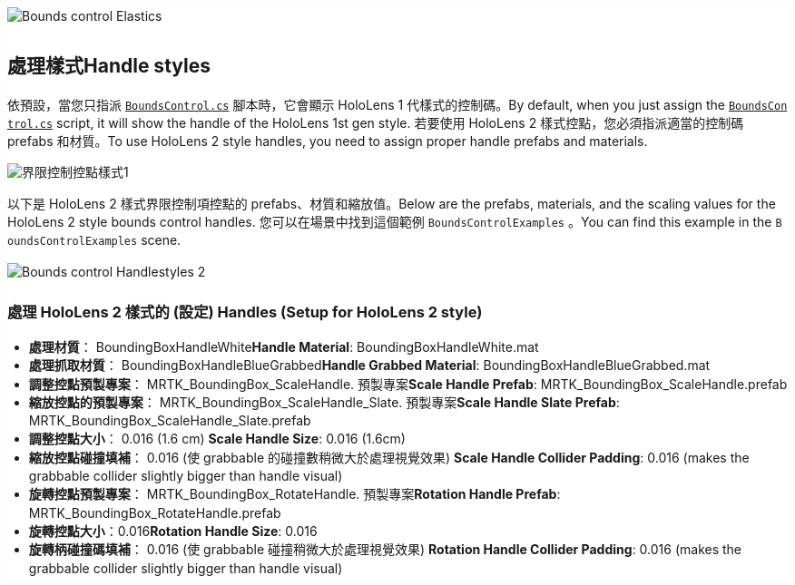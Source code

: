 <img src="Images/BoundsControl/MRTK_BoundsControl_Elastics.png" width="450" alt="Bounds control Elastics">

## <a name="handle-styles"></a><span data-ttu-id="6bd5e-245">處理樣式</span><span class="sxs-lookup"><span data-stu-id="6bd5e-245">Handle styles</span></span>

<span data-ttu-id="6bd5e-246">依預設，當您只指派 [`BoundsControl.cs`](xref:Microsoft.MixedReality.Toolkit.UI.BoundsControl) 腳本時，它會顯示 HoloLens 1 代樣式的控制碼。</span><span class="sxs-lookup"><span data-stu-id="6bd5e-246">By default, when you just assign the [`BoundsControl.cs`](xref:Microsoft.MixedReality.Toolkit.UI.BoundsControl) script, it will show the handle of the HoloLens 1st gen style.</span></span> <span data-ttu-id="6bd5e-247">若要使用 HoloLens 2 樣式控點，您必須指派適當的控制碼 prefabs 和材質。</span><span class="sxs-lookup"><span data-stu-id="6bd5e-247">To use HoloLens 2 style handles, you need to assign proper handle prefabs and materials.</span></span>

![界限控制控點樣式1](Images/BoundsControl/MRTK_BoundsControl_HandleStyles1.png)

<span data-ttu-id="6bd5e-249">以下是 HoloLens 2 樣式界限控制項控點的 prefabs、材質和縮放值。</span><span class="sxs-lookup"><span data-stu-id="6bd5e-249">Below are the prefabs, materials, and the scaling values for the HoloLens 2 style bounds control handles.</span></span> <span data-ttu-id="6bd5e-250">您可以在場景中找到這個範例 `BoundsControlExamples` 。</span><span class="sxs-lookup"><span data-stu-id="6bd5e-250">You can find this example in the `BoundsControlExamples` scene.</span></span>

<img src="Images/BoundsControl/MRTK_BoundsControl_HandleStyles2.png" width="450" alt="Bounds control Handlestyles 2">

### <a name="handles-setup-for-hololens-2-style"></a><span data-ttu-id="6bd5e-251">處理 HoloLens 2 樣式的 (設定) </span><span class="sxs-lookup"><span data-stu-id="6bd5e-251">Handles (Setup for HoloLens 2 style)</span></span>

* <span data-ttu-id="6bd5e-252">**處理材質**： BoundingBoxHandleWhite</span><span class="sxs-lookup"><span data-stu-id="6bd5e-252">**Handle Material**: BoundingBoxHandleWhite.mat</span></span>
* <span data-ttu-id="6bd5e-253">**處理抓取材質**： BoundingBoxHandleBlueGrabbed</span><span class="sxs-lookup"><span data-stu-id="6bd5e-253">**Handle Grabbed Material**: BoundingBoxHandleBlueGrabbed.mat</span></span>
* <span data-ttu-id="6bd5e-254">**調整控點預製專案**： MRTK_BoundingBox_ScaleHandle. 預製專案</span><span class="sxs-lookup"><span data-stu-id="6bd5e-254">**Scale Handle Prefab**: MRTK_BoundingBox_ScaleHandle.prefab</span></span>
* <span data-ttu-id="6bd5e-255">**縮放控點的預製專案**： MRTK_BoundingBox_ScaleHandle_Slate. 預製專案</span><span class="sxs-lookup"><span data-stu-id="6bd5e-255">**Scale Handle Slate Prefab**: MRTK_BoundingBox_ScaleHandle_Slate.prefab</span></span>
* <span data-ttu-id="6bd5e-256">**調整控點大小**： 0.016 (1.6 cm) </span><span class="sxs-lookup"><span data-stu-id="6bd5e-256">**Scale Handle Size**: 0.016 (1.6cm)</span></span>
* <span data-ttu-id="6bd5e-257">**縮放控點碰撞填補**： 0.016 (使 grabbable 的碰撞數稍微大於處理視覺效果) </span><span class="sxs-lookup"><span data-stu-id="6bd5e-257">**Scale Handle Collider Padding**: 0.016 (makes the grabbable collider slightly bigger than handle visual)</span></span>
* <span data-ttu-id="6bd5e-258">**旋轉控點預製專案**： MRTK_BoundingBox_RotateHandle. 預製專案</span><span class="sxs-lookup"><span data-stu-id="6bd5e-258">**Rotation Handle Prefab**: MRTK_BoundingBox_RotateHandle.prefab</span></span>
* <span data-ttu-id="6bd5e-259">**旋轉控點大小**：0.016</span><span class="sxs-lookup"><span data-stu-id="6bd5e-259">**Rotation Handle Size**: 0.016</span></span>
* <span data-ttu-id="6bd5e-260">**旋轉柄碰撞碼填補**： 0.016 (使 grabbable 碰撞稍微大於處理視覺效果) </span><span class="sxs-lookup"><span data-stu-id="6bd5e-260">**Rotation Handle Collider Padding**: 0.016 (makes the grabbable collider slightly bigger than handle visual)</span></span>
